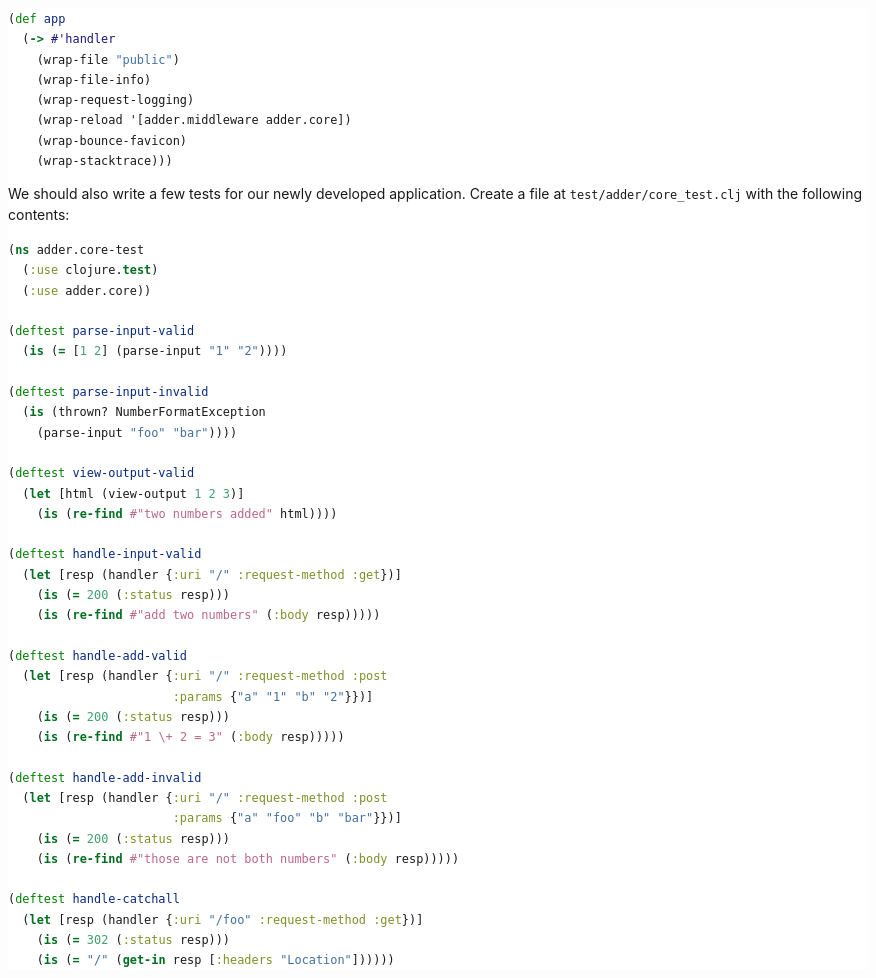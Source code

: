 ```clojure
(def app
  (-> #'handler
    (wrap-file "public")
    (wrap-file-info)
    (wrap-request-logging)
    (wrap-reload '[adder.middleware adder.core])
    (wrap-bounce-favicon)
    (wrap-stacktrace)))
```

We should also write a few tests for our newly developed application. Create a file at `test/adder/core_test.clj` with the following contents:

```clojure
(ns adder.core-test
  (:use clojure.test)
  (:use adder.core))

(deftest parse-input-valid
  (is (= [1 2] (parse-input "1" "2"))))

(deftest parse-input-invalid
  (is (thrown? NumberFormatException
    (parse-input "foo" "bar"))))

(deftest view-output-valid
  (let [html (view-output 1 2 3)]
    (is (re-find #"two numbers added" html))))

(deftest handle-input-valid
  (let [resp (handler {:uri "/" :request-method :get})]
    (is (= 200 (:status resp)))
    (is (re-find #"add two numbers" (:body resp)))))

(deftest handle-add-valid
  (let [resp (handler {:uri "/" :request-method :post
                       :params {"a" "1" "b" "2"}})]
    (is (= 200 (:status resp)))
    (is (re-find #"1 \+ 2 = 3" (:body resp)))))

(deftest handle-add-invalid
  (let [resp (handler {:uri "/" :request-method :post
                       :params {"a" "foo" "b" "bar"}})]
    (is (= 200 (:status resp)))
    (is (re-find #"those are not both numbers" (:body resp)))))

(deftest handle-catchall
  (let [resp (handler {:uri "/foo" :request-method :get})]
    (is (= 302 (:status resp)))
    (is (= "/" (get-in resp [:headers "Location"])))))
```

